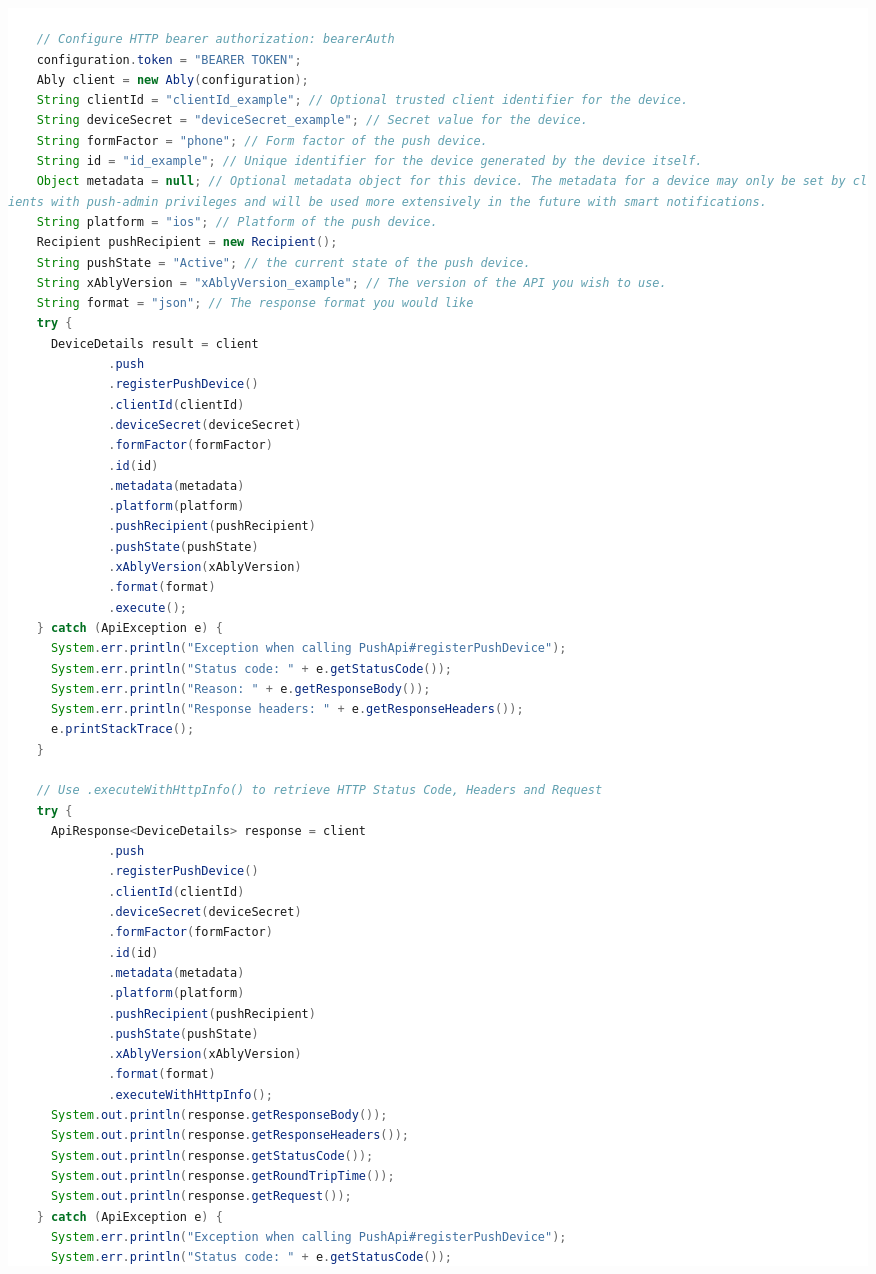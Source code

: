 ```java
    
    // Configure HTTP bearer authorization: bearerAuth
    configuration.token = "BEARER TOKEN";
    Ably client = new Ably(configuration);
    String clientId = "clientId_example"; // Optional trusted client identifier for the device.
    String deviceSecret = "deviceSecret_example"; // Secret value for the device.
    String formFactor = "phone"; // Form factor of the push device.
    String id = "id_example"; // Unique identifier for the device generated by the device itself.
    Object metadata = null; // Optional metadata object for this device. The metadata for a device may only be set by clients with push-admin privileges and will be used more extensively in the future with smart notifications.
    String platform = "ios"; // Platform of the push device.
    Recipient pushRecipient = new Recipient();
    String pushState = "Active"; // the current state of the push device.
    String xAblyVersion = "xAblyVersion_example"; // The version of the API you wish to use.
    String format = "json"; // The response format you would like
    try {
      DeviceDetails result = client
              .push
              .registerPushDevice()
              .clientId(clientId)
              .deviceSecret(deviceSecret)
              .formFactor(formFactor)
              .id(id)
              .metadata(metadata)
              .platform(platform)
              .pushRecipient(pushRecipient)
              .pushState(pushState)
              .xAblyVersion(xAblyVersion)
              .format(format)
              .execute();
    } catch (ApiException e) {
      System.err.println("Exception when calling PushApi#registerPushDevice");
      System.err.println("Status code: " + e.getStatusCode());
      System.err.println("Reason: " + e.getResponseBody());
      System.err.println("Response headers: " + e.getResponseHeaders());
      e.printStackTrace();
    }

    // Use .executeWithHttpInfo() to retrieve HTTP Status Code, Headers and Request
    try {
      ApiResponse<DeviceDetails> response = client
              .push
              .registerPushDevice()
              .clientId(clientId)
              .deviceSecret(deviceSecret)
              .formFactor(formFactor)
              .id(id)
              .metadata(metadata)
              .platform(platform)
              .pushRecipient(pushRecipient)
              .pushState(pushState)
              .xAblyVersion(xAblyVersion)
              .format(format)
              .executeWithHttpInfo();
      System.out.println(response.getResponseBody());
      System.out.println(response.getResponseHeaders());
      System.out.println(response.getStatusCode());
      System.out.println(response.getRoundTripTime());
      System.out.println(response.getRequest());
    } catch (ApiException e) {
      System.err.println("Exception when calling PushApi#registerPushDevice");
      System.err.println("Status code: " + e.getStatusCode());
```
